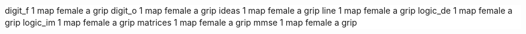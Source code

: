    <td style="text-align:left;"> digit_f </td>
   <td style="text-align:right;"> 1 </td>
  </tr>
  <tr>
   <td style="text-align:left;"> map </td>
   <td style="text-align:left;"> female </td>
   <td style="text-align:left;"> a </td>
   <td style="text-align:left;"> grip </td>
   <td style="text-align:left;"> digit_o </td>
   <td style="text-align:right;"> 1 </td>
  </tr>
  <tr>
   <td style="text-align:left;"> map </td>
   <td style="text-align:left;"> female </td>
   <td style="text-align:left;"> a </td>
   <td style="text-align:left;"> grip </td>
   <td style="text-align:left;"> ideas </td>
   <td style="text-align:right;"> 1 </td>
  </tr>
  <tr>
   <td style="text-align:left;"> map </td>
   <td style="text-align:left;"> female </td>
   <td style="text-align:left;"> a </td>
   <td style="text-align:left;"> grip </td>
   <td style="text-align:left;"> line </td>
   <td style="text-align:right;"> 1 </td>
  </tr>
  <tr>
   <td style="text-align:left;"> map </td>
   <td style="text-align:left;"> female </td>
   <td style="text-align:left;"> a </td>
   <td style="text-align:left;"> grip </td>
   <td style="text-align:left;"> logic_de </td>
   <td style="text-align:right;"> 1 </td>
  </tr>
  <tr>
   <td style="text-align:left;"> map </td>
   <td style="text-align:left;"> female </td>
   <td style="text-align:left;"> a </td>
   <td style="text-align:left;"> grip </td>
   <td style="text-align:left;"> logic_im </td>
   <td style="text-align:right;"> 1 </td>
  </tr>
  <tr>
   <td style="text-align:left;"> map </td>
   <td style="text-align:left;"> female </td>
   <td style="text-align:left;"> a </td>
   <td style="text-align:left;"> grip </td>
   <td style="text-align:left;"> matrices </td>
   <td style="text-align:right;"> 1 </td>
  </tr>
  <tr>
   <td style="text-align:left;"> map </td>
   <td style="text-align:left;"> female </td>
   <td style="text-align:left;"> a </td>
   <td style="text-align:left;"> grip </td>
   <td style="text-align:left;"> mmse </td>
   <td style="text-align:right;"> 1 </td>
  </tr>
  <tr>
   <td style="text-align:left;"> map </td>
   <td style="text-align:left;"> female </td>
   <td style="text-align:left;"> a </td>
   <td style="text-align:left;"> grip </td>